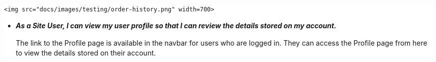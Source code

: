     <img src="docs/images/testing/order-history.png" width=700>   

* **_As a Site User, I can view my user profile so that I can review the details stored on my account._**  

    The link to the Profile page is available in the navbar for users who are logged in. They can access the Profile page from here to view the details stored on their account.    
